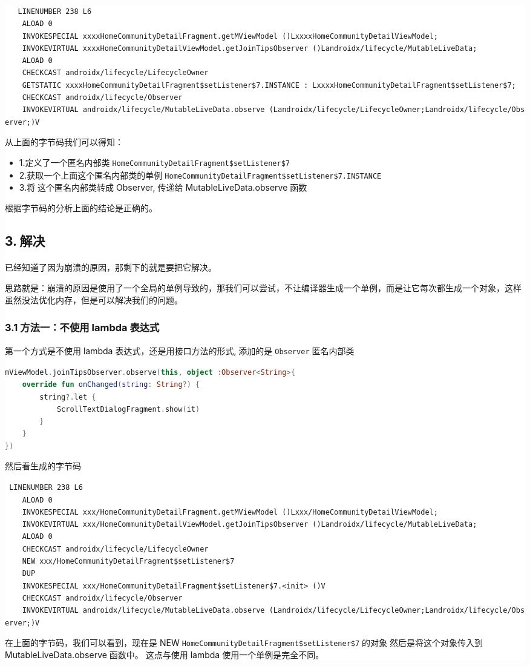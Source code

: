 ```
   LINENUMBER 238 L6
    ALOAD 0
    INVOKESPECIAL xxxxHomeCommunityDetailFragment.getMViewModel ()LxxxxHomeCommunityDetailViewModel;
    INVOKEVIRTUAL xxxxHomeCommunityDetailViewModel.getJoinTipsObserver ()Landroidx/lifecycle/MutableLiveData;
    ALOAD 0
    CHECKCAST androidx/lifecycle/LifecycleOwner
    GETSTATIC xxxxHomeCommunityDetailFragment$setListener$7.INSTANCE : LxxxxHomeCommunityDetailFragment$setListener$7;
    CHECKCAST androidx/lifecycle/Observer
    INVOKEVIRTUAL androidx/lifecycle/MutableLiveData.observe (Landroidx/lifecycle/LifecycleOwner;Landroidx/lifecycle/Observer;)V
```
从上面的字节码我们可以得知：

-  1.定义了一个匿名内部类 `HomeCommunityDetailFragment$setListener$7`
- 2.获取一个上面这个匿名内部类的单例 `HomeCommunityDetailFragment$setListener$7.INSTANCE`
- 3.将 这个匿名内部类转成 Observer, 传递给 MutableLiveData.observe 函数

根据字节码的分析上面的结论是正确的。

## 3. 解决

已经知道了因为崩溃的原因，那剩下的就是要把它解决。

思路就是：崩溃的原因是使用了一个全局的单例导致的，那我们可以尝试，不让编译器生成一个单例，而是让它每次都生成一个对象，这样虽然没法优化内存，但是可以解决我们的问题。

### 3.1 方法一：不使用 lambda 表达式

第一个方式是不使用 lambda 表达式，还是用接口方法的形式, 添加的是 `Observer` 匿名内部类

```kotlin
mViewModel.joinTipsObserver.observe(this, object :Observer<String>{
	override fun onChanged(string: String?) {
		string?.let {
			ScrollTextDialogFragment.show(it)
		}
	}
})
```
然后看生成的字节码

```
 LINENUMBER 238 L6
    ALOAD 0
    INVOKESPECIAL xxx/HomeCommunityDetailFragment.getMViewModel ()Lxxx/HomeCommunityDetailViewModel;
    INVOKEVIRTUAL xxx/HomeCommunityDetailViewModel.getJoinTipsObserver ()Landroidx/lifecycle/MutableLiveData;
    ALOAD 0
    CHECKCAST androidx/lifecycle/LifecycleOwner
    NEW xxx/HomeCommunityDetailFragment$setListener$7
    DUP
    INVOKESPECIAL xxx/HomeCommunityDetailFragment$setListener$7.<init> ()V
    CHECKCAST androidx/lifecycle/Observer
    INVOKEVIRTUAL androidx/lifecycle/MutableLiveData.observe (Landroidx/lifecycle/LifecycleOwner;Landroidx/lifecycle/Observer;)V
```
在上面的字节码，我们可以看到，现在是 NEW  `HomeCommunityDetailFragment$setListener$7` 的对象
然后是将这个对象传入到 MutableLiveData.observe 函数中。
这点与使用 lambda 使用一个单例是完全不同。

